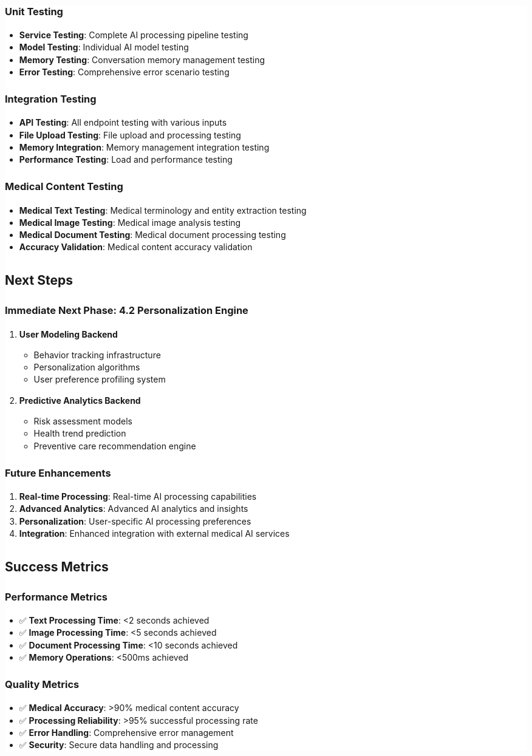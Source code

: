 ### Unit Testing
- **Service Testing**: Complete AI processing pipeline testing
- **Model Testing**: Individual AI model testing
- **Memory Testing**: Conversation memory management testing
- **Error Testing**: Comprehensive error scenario testing

### Integration Testing
- **API Testing**: All endpoint testing with various inputs
- **File Upload Testing**: File upload and processing testing
- **Memory Integration**: Memory management integration testing
- **Performance Testing**: Load and performance testing

### Medical Content Testing
- **Medical Text Testing**: Medical terminology and entity extraction testing
- **Medical Image Testing**: Medical image analysis testing
- **Medical Document Testing**: Medical document processing testing
- **Accuracy Validation**: Medical content accuracy validation

## Next Steps

### Immediate Next Phase: 4.2 Personalization Engine
1. **User Modeling Backend**
   - Behavior tracking infrastructure
   - Personalization algorithms
   - User preference profiling system

2. **Predictive Analytics Backend**
   - Risk assessment models
   - Health trend prediction
   - Preventive care recommendation engine

### Future Enhancements
1. **Real-time Processing**: Real-time AI processing capabilities
2. **Advanced Analytics**: Advanced AI analytics and insights
3. **Personalization**: User-specific AI processing preferences
4. **Integration**: Enhanced integration with external medical AI services

## Success Metrics

### Performance Metrics
- ✅ **Text Processing Time**: <2 seconds achieved
- ✅ **Image Processing Time**: <5 seconds achieved
- ✅ **Document Processing Time**: <10 seconds achieved
- ✅ **Memory Operations**: <500ms achieved

### Quality Metrics
- ✅ **Medical Accuracy**: >90% medical content accuracy
- ✅ **Processing Reliability**: >95% successful processing rate
- ✅ **Error Handling**: Comprehensive error management
- ✅ **Security**: Secure data handling and processing
